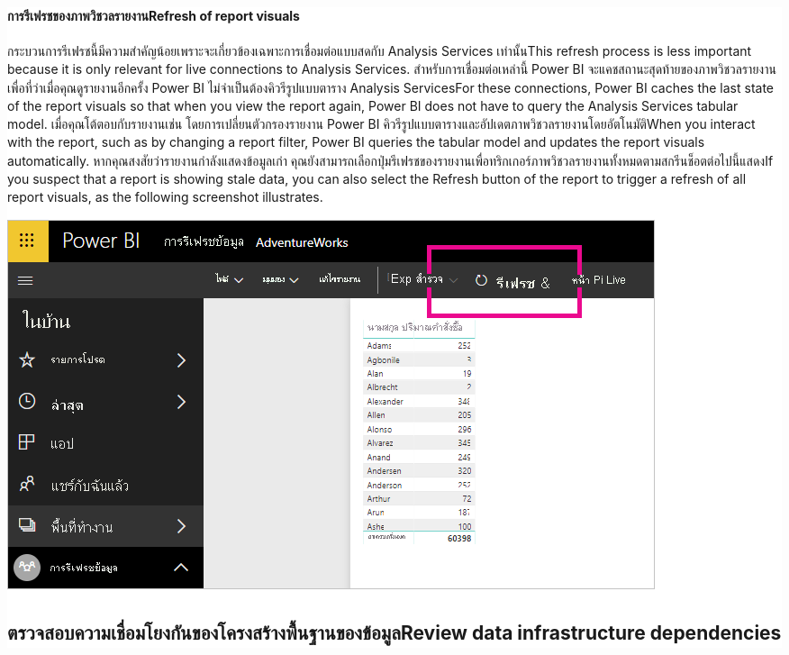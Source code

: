 #### <a name="refresh-of-report-visuals"></a><span data-ttu-id="5b9d2-275">การรีเฟรชของภาพวิชวลรายงาน</span><span class="sxs-lookup"><span data-stu-id="5b9d2-275">Refresh of report visuals</span></span>

<span data-ttu-id="5b9d2-276">กระบวนการรีเฟรชนี้มีความสำคัญน้อยเพราะจะเกี่ยวข้องเฉพาะการเชื่อมต่อแบบสดกับ Analysis Services เท่านั้น</span><span class="sxs-lookup"><span data-stu-id="5b9d2-276">This refresh process is less important because it is only relevant for live connections to Analysis Services.</span></span> <span data-ttu-id="5b9d2-277">สำหรับการเชื่อมต่อเหล่านี้ Power BI จะแคชสถานะสุดท้ายของภาพวิชวลรายงานเพื่อที่ว่าเมื่อคุณดูรายงานอีกครั้ง Power BI ไม่จำเป็นต้องคิวรีรูปแบบตาราง Analysis Services</span><span class="sxs-lookup"><span data-stu-id="5b9d2-277">For these connections, Power BI caches the last state of the report visuals so that when you view the report again, Power BI does not have to query the Analysis Services tabular model.</span></span> <span data-ttu-id="5b9d2-278">เมื่อคุณโต้ตอบกับรายงานเช่น โดยการเปลี่ยนตัวกรองรายงาน Power BI คิวรีรูปแบบตารางและอัปเดตภาพวิชวลรายงานโดยอัตโนมัติ</span><span class="sxs-lookup"><span data-stu-id="5b9d2-278">When you interact with the report, such as by changing a report filter, Power BI queries the tabular model and updates the report visuals automatically.</span></span> <span data-ttu-id="5b9d2-279">หากคุณสงสัยว่ารายงานกำลังแสดงข้อมูลเก่า คุณยังสามารถเลือกปุ่มรีเฟรชของรายงานเพื่อทริกเกอร์ภาพวิชวลรายงานทั้งหมดตามสกรีนช็อตต่อไปนี้แสดง</span><span class="sxs-lookup"><span data-stu-id="5b9d2-279">If you suspect that a report is showing stale data, you can also select the Refresh button of the report to trigger a refresh of all report visuals, as the following screenshot illustrates.</span></span>

![รีเฟรชภาพวิชวลรายงาน](media/refresh-data/refresh-report-visuals.png)

## <a name="review-data-infrastructure-dependencies"></a><span data-ttu-id="5b9d2-281">ตรวจสอบความเชื่อมโยงกันของโครงสร้างพื้นฐานของข้อมูล</span><span class="sxs-lookup"><span data-stu-id="5b9d2-281">Review data infrastructure dependencies</span></span>
